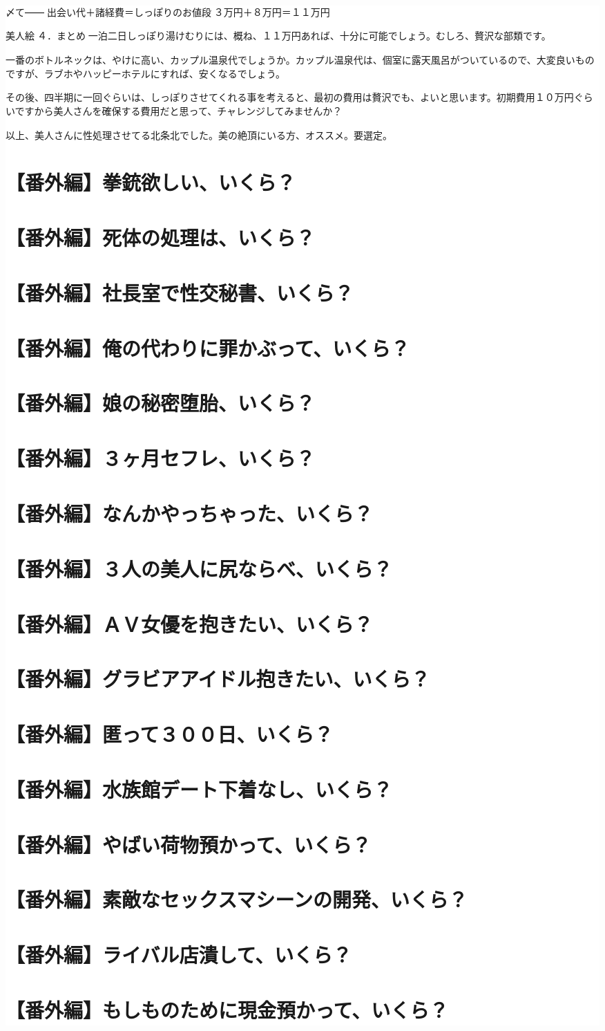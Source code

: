 〆て――
出会い代＋諸経費＝しっぽりのお値段
３万円＋８万円＝１１万円

美人絵
４．まとめ
一泊二日しっぽり湯けむりには、概ね、１１万円あれば、十分に可能でしょう。むしろ、贅沢な部類です。

一番のボトルネックは、やけに高い、カップル温泉代でしょうか。カップル温泉代は、個室に露天風呂がついているので、大変良いものですが、ラブホやハッピーホテルにすれば、安くなるでしょう。

その後、四半期に一回ぐらいは、しっぽりさせてくれる事を考えると、最初の費用は贅沢でも、よいと思います。初期費用１０万円ぐらいですから美人さんを確保する費用だと思って、チャレンジしてみませんか？

以上、美人さんに性処理させてる北条北でした。美の絶頂にいる方、オススメ。要選定。


# 【番外編】拳銃欲しい、いくら？


# 【番外編】死体の処理は、いくら？
# 【番外編】社長室で性交秘書、いくら？
# 【番外編】俺の代わりに罪かぶって、いくら？
# 【番外編】娘の秘密堕胎、いくら？
# 【番外編】３ヶ月セフレ、いくら？
# 【番外編】なんかやっちゃった、いくら？
# 【番外編】３人の美人に尻ならべ、いくら？
# 【番外編】ＡＶ女優を抱きたい、いくら？
# 【番外編】グラビアアイドル抱きたい、いくら？
# 【番外編】匿って３００日、いくら？
# 【番外編】水族館デート下着なし、いくら？
# 【番外編】やばい荷物預かって、いくら？
# 【番外編】素敵なセックスマシーンの開発、いくら？
# 【番外編】ライバル店潰して、いくら？
# 【番外編】もしものために現金預かって、いくら？
